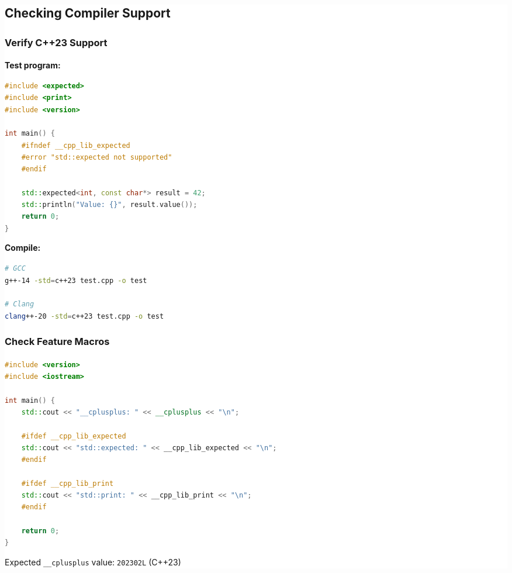 ## Checking Compiler Support

### Verify C++23 Support

**Test program:**
```cpp
#include <expected>
#include <print>
#include <version>

int main() {
    #ifndef __cpp_lib_expected
    #error "std::expected not supported"
    #endif

    std::expected<int, const char*> result = 42;
    std::println("Value: {}", result.value());
    return 0;
}
```

**Compile:**
```bash
# GCC
g++-14 -std=c++23 test.cpp -o test

# Clang
clang++-20 -std=c++23 test.cpp -o test
```

### Check Feature Macros

```cpp
#include <version>
#include <iostream>

int main() {
    std::cout << "__cplusplus: " << __cplusplus << "\n";

    #ifdef __cpp_lib_expected
    std::cout << "std::expected: " << __cpp_lib_expected << "\n";
    #endif

    #ifdef __cpp_lib_print
    std::cout << "std::print: " << __cpp_lib_print << "\n";
    #endif

    return 0;
}
```

Expected `__cplusplus` value: `202302L` (C++23)

